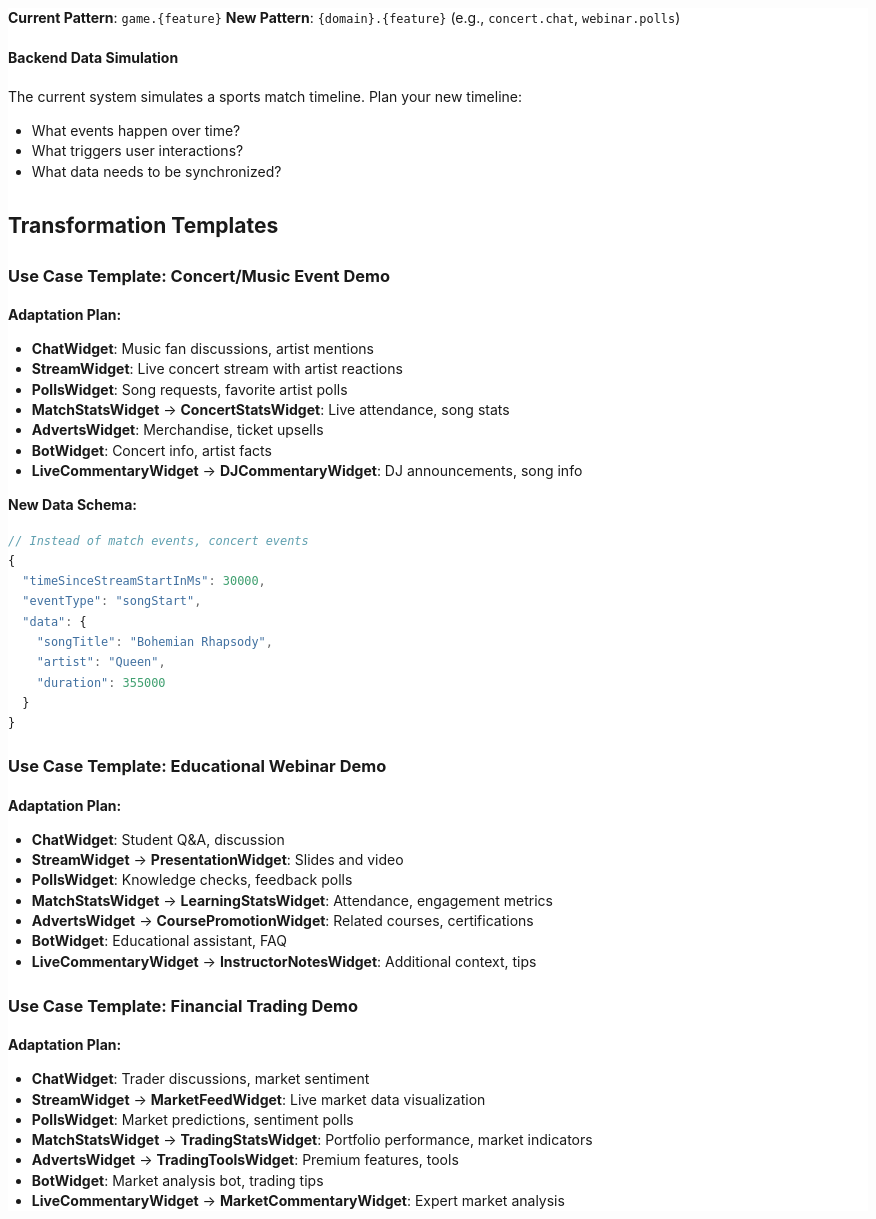 **Current Pattern**: `game.{feature}`
**New Pattern**: `{domain}.{feature}` (e.g., `concert.chat`, `webinar.polls`)

#### Backend Data Simulation
The current system simulates a sports match timeline. Plan your new timeline:
- What events happen over time?
- What triggers user interactions?
- What data needs to be synchronized?

## Transformation Templates

### Use Case Template: Concert/Music Event Demo

**Adaptation Plan:**
- **ChatWidget**: Music fan discussions, artist mentions
- **StreamWidget**: Live concert stream with artist reactions
- **PollsWidget**: Song requests, favorite artist polls
- **MatchStatsWidget** → **ConcertStatsWidget**: Live attendance, song stats
- **AdvertsWidget**: Merchandise, ticket upsells
- **BotWidget**: Concert info, artist facts
- **LiveCommentaryWidget** → **DJCommentaryWidget**: DJ announcements, song info

**New Data Schema:**
```javascript
// Instead of match events, concert events
{
  "timeSinceStreamStartInMs": 30000,
  "eventType": "songStart",
  "data": {
    "songTitle": "Bohemian Rhapsody",
    "artist": "Queen",
    "duration": 355000
  }
}
```

### Use Case Template: Educational Webinar Demo

**Adaptation Plan:**
- **ChatWidget**: Student Q&A, discussion
- **StreamWidget** → **PresentationWidget**: Slides and video
- **PollsWidget**: Knowledge checks, feedback polls
- **MatchStatsWidget** → **LearningStatsWidget**: Attendance, engagement metrics
- **AdvertsWidget** → **CoursePromotionWidget**: Related courses, certifications
- **BotWidget**: Educational assistant, FAQ
- **LiveCommentaryWidget** → **InstructorNotesWidget**: Additional context, tips

### Use Case Template: Financial Trading Demo

**Adaptation Plan:**
- **ChatWidget**: Trader discussions, market sentiment
- **StreamWidget** → **MarketFeedWidget**: Live market data visualization
- **PollsWidget**: Market predictions, sentiment polls
- **MatchStatsWidget** → **TradingStatsWidget**: Portfolio performance, market indicators
- **AdvertsWidget** → **TradingToolsWidget**: Premium features, tools
- **BotWidget**: Market analysis bot, trading tips
- **LiveCommentaryWidget** → **MarketCommentaryWidget**: Expert market analysis
